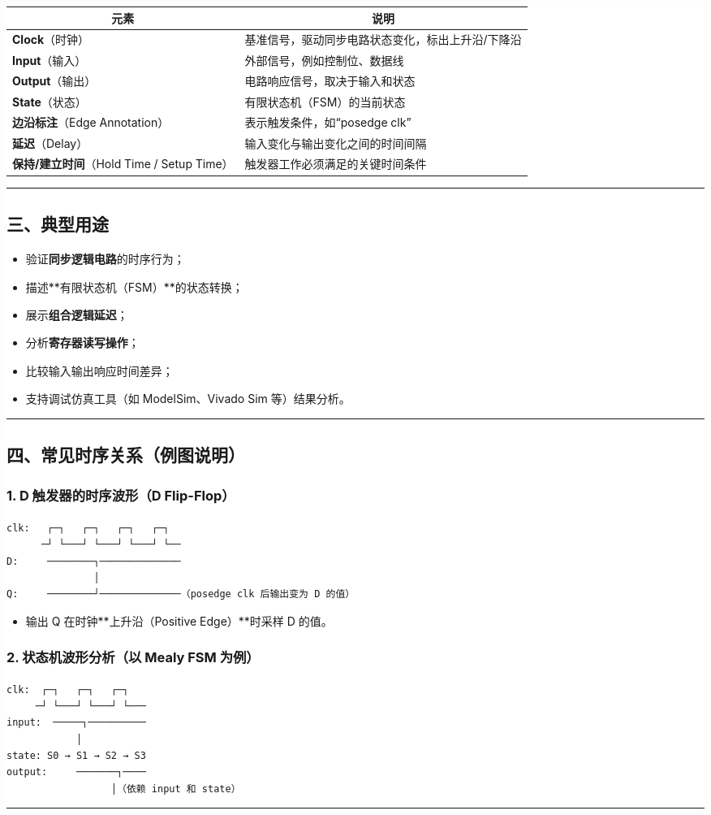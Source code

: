 |元素|说明|
|---|---|
|**Clock**（时钟）|基准信号，驱动同步电路状态变化，标出上升沿/下降沿|
|**Input**（输入）|外部信号，例如控制位、数据线|
|**Output**（输出）|电路响应信号，取决于输入和状态|
|**State**（状态）|有限状态机（FSM）的当前状态|
|**边沿标注**（Edge Annotation）|表示触发条件，如“posedge clk”|
|**延迟**（Delay）|输入变化与输出变化之间的时间间隔|
|**保持/建立时间**（Hold Time / Setup Time）|触发器工作必须满足的关键时间条件|

---

## 三、典型用途

- 验证**同步逻辑电路**的时序行为；
    
- 描述**有限状态机（FSM）**的状态转换；
    
- 展示**组合逻辑延迟**；
    
- 分析**寄存器读写操作**；
    
- 比较输入输出响应时间差异；
    
- 支持调试仿真工具（如 ModelSim、Vivado Sim 等）结果分析。
    

---

## 四、常见时序关系（例图说明）

### 1. D 触发器的时序波形（D Flip-Flop）

```text
clk:   ┌─┐   ┌─┐   ┌─┐   ┌─┐
      ─┘ └───┘ └───┘ └───┘ └──
D:     ────────┐──────────────
               │
Q:     ────────┘──────────────（posedge clk 后输出变为 D 的值）
```

- 输出 Q 在时钟**上升沿（Positive Edge）**时采样 D 的值。
    

### 2. 状态机波形分析（以 Mealy FSM 为例）

```text
clk:  ┌─┐   ┌─┐   ┌─┐
     ─┘ └───┘ └───┘ └───
input:  ─────┐──────────
            │
state: S0 → S1 → S2 → S3
output:     ───────┐────
                  │（依赖 input 和 state）
```

---